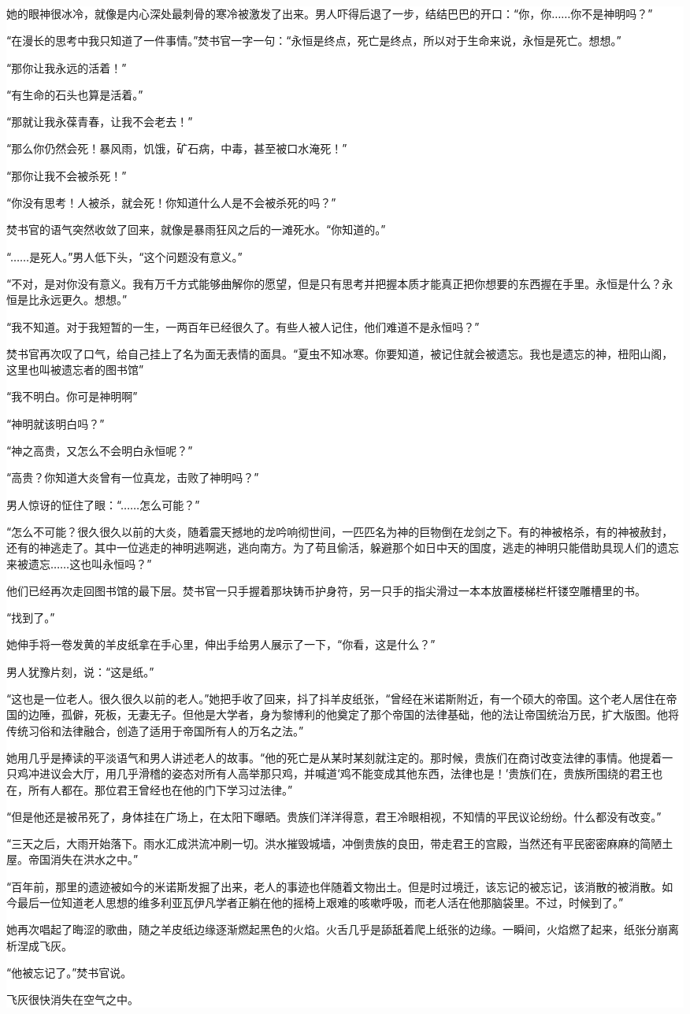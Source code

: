 她的眼神很冰冷，就像是内心深处最刺骨的寒冷被激发了出来。男人吓得后退了一步，结结巴巴的开口：“你，你……你不是神明吗？”

“在漫长的思考中我只知道了一件事情。”焚书官一字一句：“永恒是终点，死亡是终点，所以对于生命来说，永恒是死亡。想想。”

“那你让我永远的活着！”

“有生命的石头也算是活着。”

“那就让我永葆青春，让我不会老去！”

“那么你仍然会死！暴风雨，饥饿，矿石病，中毒，甚至被口水淹死！”

“那你让我不会被杀死！”

“你没有思考！人被杀，就会死！你知道什么人是不会被杀死的吗？”

焚书官的语气突然收敛了回来，就像是暴雨狂风之后的一滩死水。“你知道的。”

“……是死人。”男人低下头，“这个问题没有意义。”

“不对，是对你没有意义。我有万千方式能够曲解你的愿望，但是只有思考并把握本质才能真正把你想要的东西握在手里。永恒是什么？永恒是比永远更久。想想。”

“我不知道。对于我短暂的一生，一两百年已经很久了。有些人被人记住，他们难道不是永恒吗？”

焚书官再次叹了口气，给自己挂上了名为面无表情的面具。“夏虫不知冰寒。你要知道，被记住就会被遗忘。我也是遗忘的神，杻阳山阁，这里也叫被遗忘者的图书馆”

“我不明白。你可是神明啊”

“神明就该明白吗？”

“神之高贵，又怎么不会明白永恒呢？”

“高贵？你知道大炎曾有一位真龙，击败了神明吗？”

男人惊讶的怔住了眼：“……怎么可能？”

“怎么不可能？很久很久以前的大炎，随着震天撼地的龙吟响彻世间，一匹匹名为神的巨物倒在龙剑之下。有的神被格杀，有的神被赦封，还有的神逃走了。其中一位逃走的神明逃啊逃，逃向南方。为了苟且偷活，躲避那个如日中天的国度，逃走的神明只能借助具现人们的遗忘来被遗忘……这也叫永恒吗？”

他们已经再次走回图书馆的最下层。焚书官一只手握着那块铸币护身符，另一只手的指尖滑过一本本放置楼梯栏杆镂空雕槽里的书。

“找到了。”

她伸手将一卷发黄的羊皮纸拿在手心里，伸出手给男人展示了一下，“你看，这是什么？”

男人犹豫片刻，说：“这是纸。”

“这也是一位老人。很久很久以前的老人。”她把手收了回来，抖了抖羊皮纸张，“曾经在米诺斯附近，有一个硕大的帝国。这个老人居住在帝国的边陲，孤僻，死板，无妻无子。但他是大学者，身为黎博利的他奠定了那个帝国的法律基础，他的法让帝国统治万民，扩大版图。他将传统习俗和法律融合，创造了适用于帝国所有人的万名之法。”

她用几乎是捧读的平淡语气和男人讲述老人的故事。“他的死亡是从某时某刻就注定的。那时候，贵族们在商讨改变法律的事情。他提着一只鸡冲进议会大厅，用几乎滑稽的姿态对所有人高举那只鸡，并喊道‘鸡不能变成其他东西，法律也是！’贵族们在，贵族所围绕的君王也在，所有人都在。那位君王曾经也在他的门下学习过法律。”

“但是他还是被吊死了，身体挂在广场上，在太阳下曝晒。贵族们洋洋得意，君王冷眼相视，不知情的平民议论纷纷。什么都没有改变。”

“三天之后，大雨开始落下。雨水汇成洪流冲刷一切。洪水摧毁城墙，冲倒贵族的良田，带走君王的宫殿，当然还有平民密密麻麻的简陋土屋。帝国消失在洪水之中。”

“百年前，那里的遗迹被如今的米诺斯发掘了出来，老人的事迹也伴随着文物出土。但是时过境迁，该忘记的被忘记，该消散的被消散。如今最后一位知道老人思想的维多利亚瓦伊凡学者正躺在他的摇椅上艰难的咳嗽呼吸，而老人活在他那脑袋里。不过，时候到了。”

她再次唱起了晦涩的歌曲，随之羊皮纸边缘逐渐燃起黑色的火焰。火舌几乎是舔舐着爬上纸张的边缘。一瞬间，火焰燃了起来，纸张分崩离析涅成飞灰。

“他被忘记了。”焚书官说。

飞灰很快消失在空气之中。
